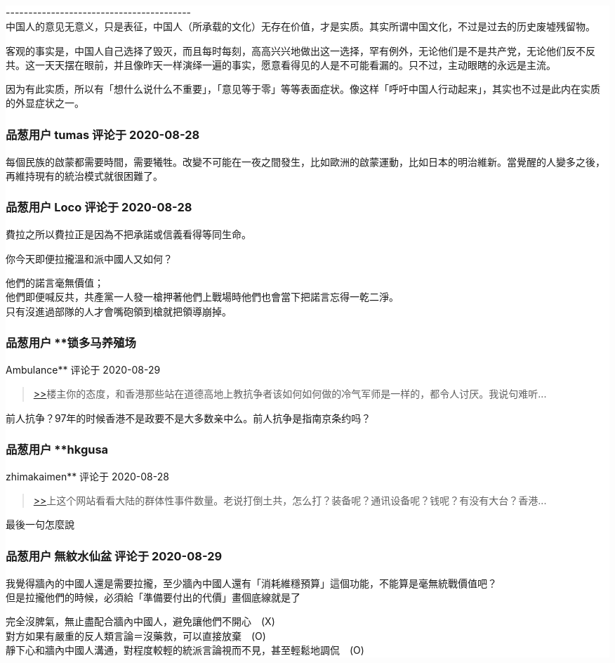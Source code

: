 \-----------------------------------------  
中国人的意见无意义，只是表征，中国人（所承载的文化）无存在价值，才是实质。其实所谓中国文化，不过是过去的历史废墟残留物。  
  
客观的事实是，中国人自己选择了毁灭，而且每时每刻，高高兴兴地做出这一选择，罕有例外，无论他们是不是共产党，无论他们反不反共。这一天天摆在眼前，并且像昨天一样演绎一遍的事实，愿意看得见的人是不可能看漏的。只不过，主动眼瞎的永远是主流。  
  
因为有此实质，所以有「想什么说什么不重要」，「意见等于零」等等表面症状。像这样「呼吁中国人行动起来」，其实也不过是此内在实质的外显症状之一。
        


            
### 品葱用户 **tumas** 评论于 2020-08-28
        
每個民族的啟蒙都需要時間，需要犧牲。改變不可能在一夜之間發生，比如歐洲的啟蒙運動，比如日本的明治維新。當覺醒的人變多之後，再維持現有的統治模式就很困難了。
        


            
### 品葱用户 **Loco** 评论于 2020-08-28
        
費拉之所以費拉正是因為不把承諾或信義看得等同生命。  
  
你今天即便拉攏溫和派中國人又如何？  
  
他們的諾言毫無價值；  
他們即便喊反共，共產黨一人發一槍押著他們上戰場時他們也會當下把諾言忘得一乾二淨。  
只有沒進過部隊的人才會嘴砲領到槍就把領導崩掉。
        


            
### 品葱用户 **锁多马养殖场 
Ambulance** 评论于 2020-08-29
        
> [\>>]( "/article/item_id-482742#")楼主你的态度，和香港那些站在道德高地上教抗争者该如何如何做的冷气军师是一样的，都令人讨厌。我说句难听...

  
  
前人抗争？97年的时候香港不是政要不是大多数亲中么。前人抗争是指南京条约吗？
        


            
### 品葱用户 **hkgusa 
zhimakaimen** 评论于 2020-08-28
        
> [\>>]( "/article/item_id-482683#")上这个网站看看大陆的群体性事件数量。老说打倒土共，怎么打？装备呢？通讯设备呢？钱呢？有没有大台？香港...

  
  
最後一句怎麼說
        


            
### 品葱用户 **無紋水仙盆** 评论于 2020-08-29
        
我覺得牆內的中國人還是需要拉攏，至少牆內中國人還有「消耗維穩預算」這個功能，不能算是毫無統戰價值吧？  
但是拉攏他們的時候，必須給「準備要付出的代價」畫個底線就是了  
  
完全沒脾氣，無止盡配合牆內中國人，避免讓他們不開心　(X)  
對方如果有嚴重的反人類言論＝沒藥救，可以直接放棄　(O)  
靜下心和牆內中國人溝通，對程度較輕的統派言論視而不見，甚至輕鬆地調侃　(O)
        